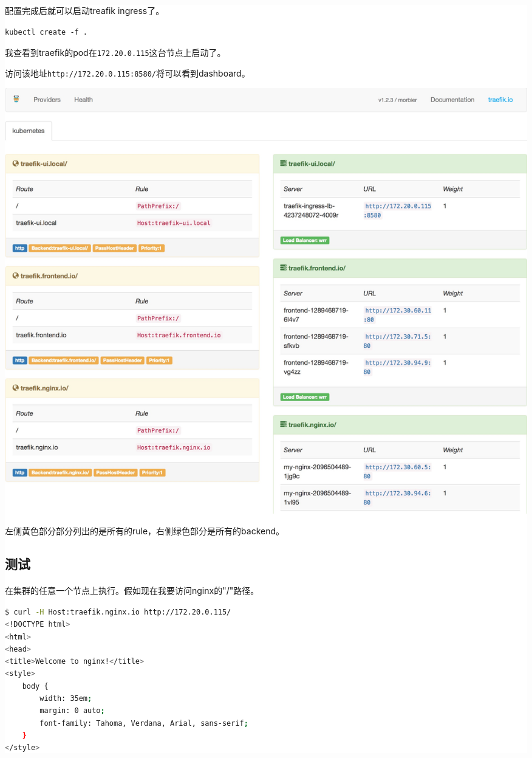 配置完成后就可以启动treafik ingress了。

```text
kubectl create -f .
```

我查看到traefik的pod在`172.20.0.115`这台节点上启动了。

访问该地址`http://172.20.0.115:8580/`将可以看到dashboard。

![kubernetes-dashboard](../../.gitbook/assets/traefik-dashboard.jpg)

左侧黄色部分部分列出的是所有的rule，右侧绿色部分是所有的backend。

## 测试

在集群的任意一个节点上执行。假如现在我要访问nginx的"/"路径。

```bash
$ curl -H Host:traefik.nginx.io http://172.20.0.115/
<!DOCTYPE html>
<html>
<head>
<title>Welcome to nginx!</title>
<style>
    body {
        width: 35em;
        margin: 0 auto;
        font-family: Tahoma, Verdana, Arial, sans-serif;
    }
</style>
```